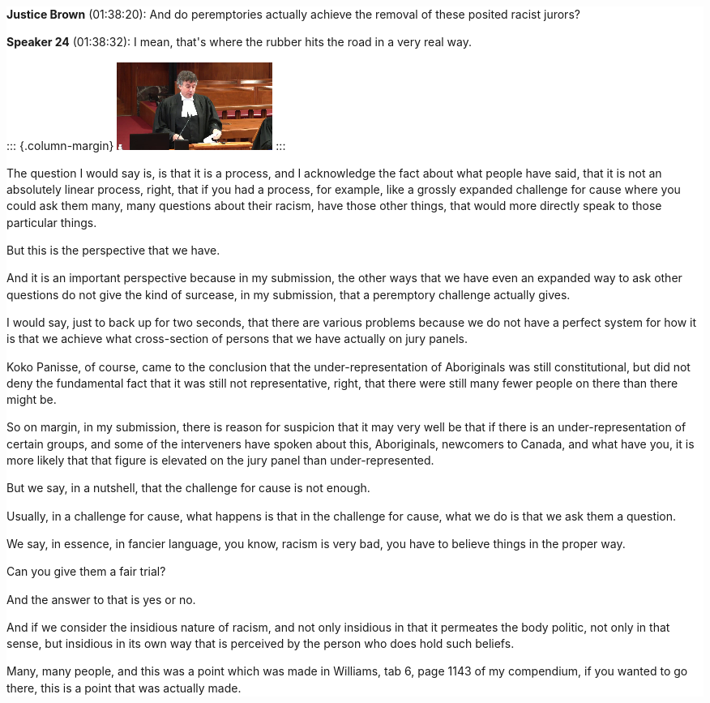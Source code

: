 **Justice Brown** (01:38:20): And do peremptories actually achieve the removal of these posited racist jurors?

**Speaker 24** (01:38:32): I mean, that's where the rubber hits the road in a very real way.

::: {.column-margin}
![](5989.png)
:::

The question I would say is, is that it is a process, and I acknowledge the fact about what people have said, that it is not an absolutely linear process, right, that if you had a process, for example, like a grossly expanded challenge for cause where you could ask them many, many questions about their racism, have those other things, that would more directly speak to those particular things.

But this is the perspective that we have.

And it is an important perspective because in my submission, the other ways that we have even an expanded way to ask other questions do not give the kind of surcease, in my submission, that a peremptory challenge actually gives.

I would say, just to back up for two seconds, that there are various problems because we do not have a perfect system for how it is that we achieve what cross-section of persons that we have actually on jury panels.

Koko Panisse, of course, came to the conclusion that the under-representation of Aboriginals was still constitutional, but did not deny the fundamental fact that it was still not representative, right, that there were still many fewer people on there than there might be.

So on margin, in my submission, there is reason for suspicion that it may very well be that if there is an under-representation of certain groups, and some of the interveners have spoken about this, Aboriginals, newcomers to Canada, and what have you, it is more likely that that figure is elevated on the jury panel than under-represented.

But we say, in a nutshell, that the challenge for cause is not enough.

Usually, in a challenge for cause, what happens is that in the challenge for cause, what we do is that we ask them a question.

We say, in essence, in fancier language, you know, racism is very bad, you have to believe things in the proper way.

Can you give them a fair trial?

And the answer to that is yes or no.

And if we consider the insidious nature of racism, and not only insidious in that it permeates the body politic, not only in that sense, but insidious in its own way that is perceived by the person who does hold such beliefs.

Many, many people, and this was a point which was made in Williams, tab 6, page 1143 of my compendium, if you wanted to go there, this is a point that was actually made.

